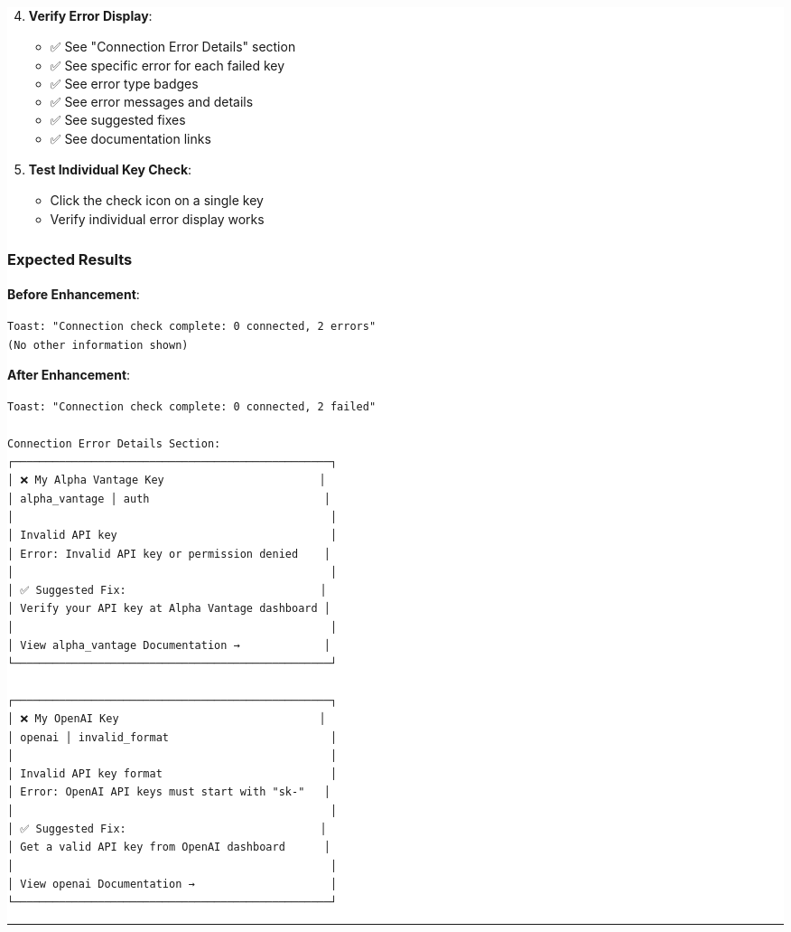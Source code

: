 4. **Verify Error Display**:
   - ✅ See "Connection Error Details" section
   - ✅ See specific error for each failed key
   - ✅ See error type badges
   - ✅ See error messages and details
   - ✅ See suggested fixes
   - ✅ See documentation links

5. **Test Individual Key Check**:
   - Click the check icon on a single key
   - Verify individual error display works

### Expected Results

**Before Enhancement**:
```
Toast: "Connection check complete: 0 connected, 2 errors"
(No other information shown)
```

**After Enhancement**:
```
Toast: "Connection check complete: 0 connected, 2 failed"

Connection Error Details Section:
┌─────────────────────────────────────────────────┐
│ ❌ My Alpha Vantage Key                        │
│ alpha_vantage │ auth                           │
│                                                 │
│ Invalid API key                                 │
│ Error: Invalid API key or permission denied    │
│                                                 │
│ ✅ Suggested Fix:                              │
│ Verify your API key at Alpha Vantage dashboard │
│                                                 │
│ View alpha_vantage Documentation →             │
└─────────────────────────────────────────────────┘

┌─────────────────────────────────────────────────┐
│ ❌ My OpenAI Key                               │
│ openai │ invalid_format                         │
│                                                 │
│ Invalid API key format                          │
│ Error: OpenAI API keys must start with "sk-"   │
│                                                 │
│ ✅ Suggested Fix:                              │
│ Get a valid API key from OpenAI dashboard      │
│                                                 │
│ View openai Documentation →                     │
└─────────────────────────────────────────────────┘
```

---
